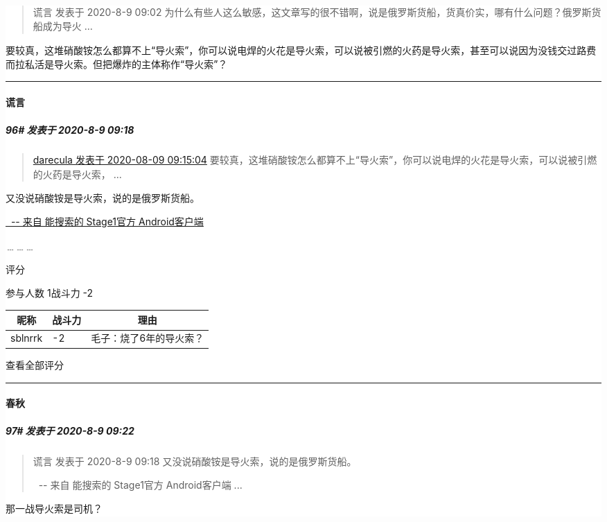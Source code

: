 

<blockquote>谎言 发表于 2020-8-9 09:02
为什么有些人这么敏感，这文章写的很不错啊，说是俄罗斯货船，货真价实，哪有什么问题？俄罗斯货船成为导火 ...</blockquote>
要较真，这堆硝酸铵怎么都算不上“导火索”，你可以说电焊的火花是导火索，可以说被引燃的火药是导火索，甚至可以说因为没钱交过路费而拉私活是导火索。但把爆炸的主体称作“导火索”？







-----

####  谎言  
##### 96#       发表于 2020-8-9 09:18



<blockquote><a href="httphttps://bbs.saraba1st.com/2b/forum.php?mod=redirect&amp;goto=findpost&amp;pid=48366750&amp;ptid=1953689" target="_blank">darecula 发表于 2020-08-09 09:15:04</a>
要较真，这堆硝酸铵怎么都算不上“导火索”，你可以说电焊的火花是导火索，可以说被引燃的火药是导火索， ...</blockquote>又没说硝酸铵是导火索，说的是俄罗斯货船。

[  -- 来自 能搜索的 Stage1官方 Android客户端](https://www.coolapk.com/apk/140634)



﹍﹍﹍

评分





 参与人数 1战斗力 -2

|昵称|战斗力|理由|
|----|---|---|
| sblnrrk|-2|毛子：烧了6年的导火索？|



查看全部评分






-----

####  春秋  
##### 97#       发表于 2020-8-9 09:22



<blockquote>谎言 发表于 2020-8-9 09:18
又没说硝酸铵是导火索，说的是俄罗斯货船。


  -- 来自 能搜索的 Stage1官方 Android客户端 ...</blockquote>
那一战导火索是司机？




